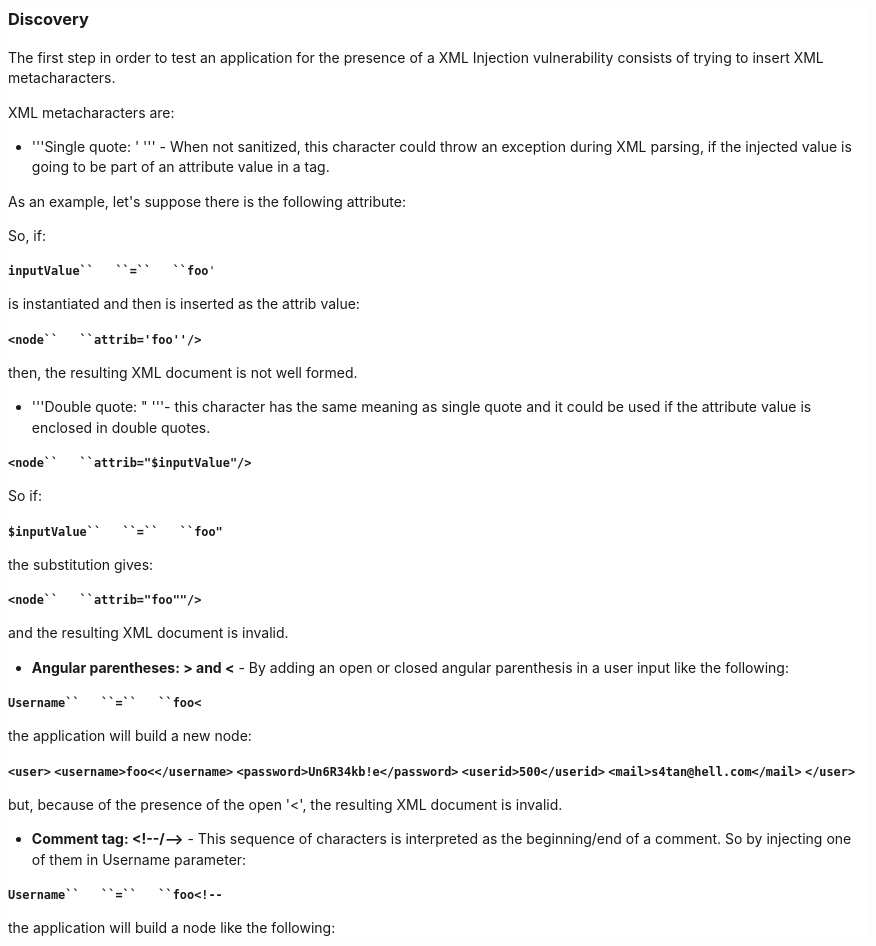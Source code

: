 ### Discovery

The first step in order to test an application for the presence of a XML
Injection vulnerability consists of trying to insert XML metacharacters.

XML metacharacters are:

  - '''Single quote: ' ''' - When not sanitized, this character could
    throw an exception during XML parsing, if the injected value is
    going to be part of an attribute value in a tag.

As an example, let's suppose there is the following attribute:

**<node attrib='$inputValue'/>**

So, if:

**`inputValue``   ``=``   ``foo`**`'`

is instantiated and then is inserted as the attrib value:

**`<node``   ``attrib='foo''/>`**

then, the resulting XML document is not well formed.

  - '''Double quote: " '''- this character has the same meaning as
    single quote and it could be used if the attribute value is enclosed
    in double quotes.

**`<node``   ``attrib="$inputValue"/>`**

So if:

**`$inputValue``   ``=``   ``foo"`**

the substitution gives:

**`<node``   ``attrib="foo""/>`**

and the resulting XML document is invalid.

  - **Angular parentheses: \> and \<** - By adding an open or closed
    angular parenthesis in a user input like the following:

**`Username``   ``=``   ``foo<`**

the application will build a new node:

**`<user>` `<username>foo<</username>` `<password>Un6R34kb!e</password>`
`<userid>500</userid>` `<mail>s4tan@hell.com</mail>` `</user>`**

but, because of the presence of the open '\<', the resulting XML
document is invalid.

  - **Comment tag: \<\!--/--\>** - This sequence of characters is
    interpreted as the beginning/end of a comment. So by injecting one
    of them in Username parameter:

**`Username``   ``=``   ``foo<!--`**

the application will build a node like the following:
